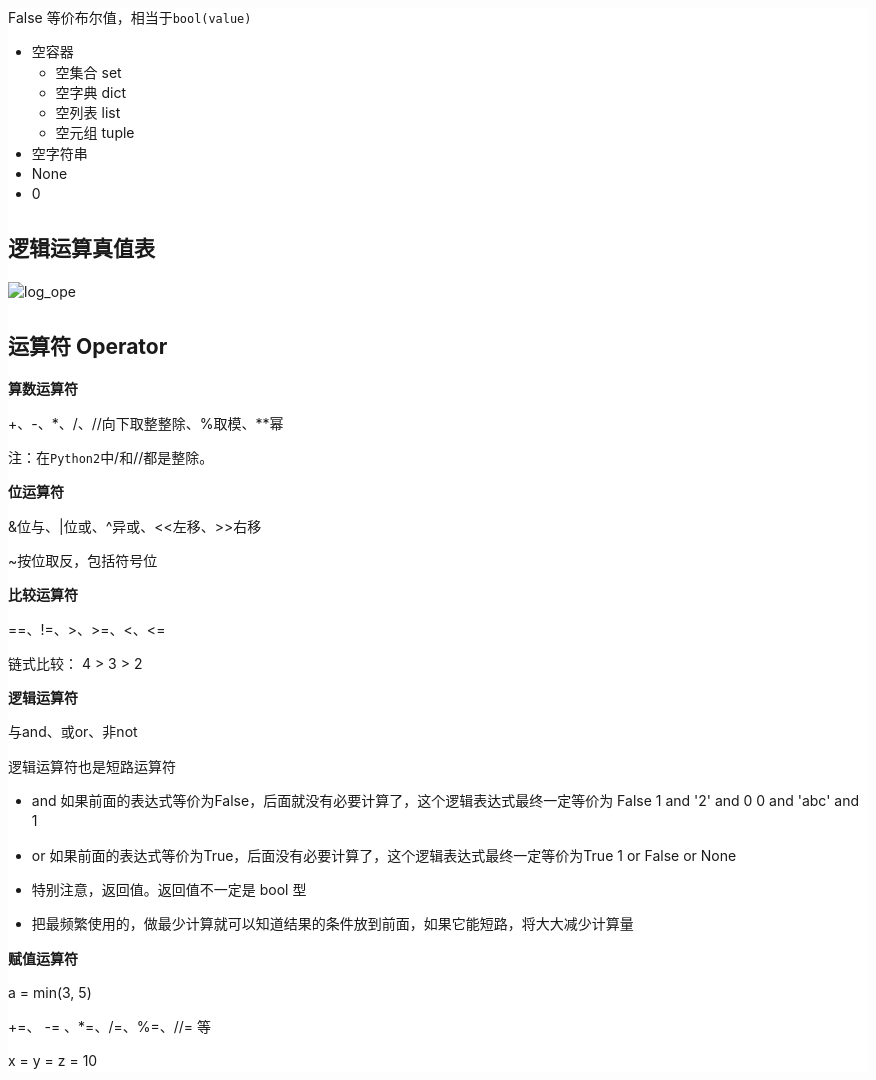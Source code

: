 False 等价布尔值，相当于`bool(value)`

* 空容器
  * 空集合 set
  * 空字典 dict
  * 空列表 list
  * 空元组 tuple
* 空字符串
* None
* 0

## 逻辑运算真值表

![log_ope](https://gitee.com/clay-wangzhi/blogImg/raw/master/blogImg/log_op.png)

## 运算符 Operator

**算数运算符**

+、-、*、/、//向下取整整除、%取模、**幂

注：在`Python2`中/和//都是整除。

**位运算符**

&位与、|位或、^异或、<<左移、>>右移

~按位取反，包括符号位

**比较运算符**

==、!=、>、>=、<、<=

链式比较： 4 > 3 > 2

**逻辑运算符**

与and、或or、非not

逻辑运算符也是短路运算符

* and 如果前面的表达式等价为False，后面就没有必要计算了，这个逻辑表达式最终一定等价为
  False
  1 and '2' and 0
  0 and 'abc' and 1

* or 如果前面的表达式等价为True，后面没有必要计算了，这个逻辑表达式最终一定等价为True
  1 or False or None
* 特别注意，返回值。返回值不一定是 bool 型
* 把最频繁使用的，做最少计算就可以知道结果的条件放到前面，如果它能短路，将大大减少计算量

**赋值运算符**

a = min(3, 5)

+=、 -= 、*=、/=、%=、//= 等

x = y = z = 10
